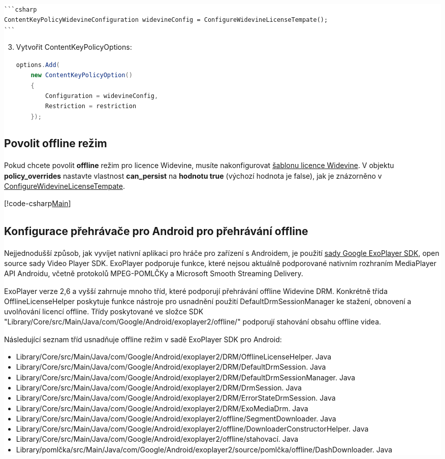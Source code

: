    ```csharp
    ContentKeyPolicyWidevineConfiguration widevineConfig = ConfigureWidevineLicenseTempate();
    ```

3. Vytvořit ContentKeyPolicyOptions:

    ```csharp
    options.Add(
        new ContentKeyPolicyOption()
        {
            Configuration = widevineConfig,
            Restriction = restriction
        });
    ```

## <a name="enable-offline-mode"></a>Povolit offline režim

Pokud chcete povolit **offline** režim pro licence Widevine, musíte nakonfigurovat [šablonu licence Widevine](widevine-license-template-overview.md). V objektu **policy_overrides** nastavte vlastnost **can_persist** na **hodnotu true** (výchozí hodnota je false), jak je znázorněno v [ConfigureWidevineLicenseTempate](https://github.com/Azure-Samples/media-services-v3-dotnet-tutorials/blob/master/AMSV3Tutorials/EncryptWithDRM/Program.cs#L563). 

[!code-csharp[Main](../../../media-services-v3-dotnet-tutorials/AMSV3Tutorials/EncryptWithDRM/Program.cs#ConfigureWidevineLicenseTempate)]

## <a name="configuring-the-android-player-for-offline-playback"></a>Konfigurace přehrávače pro Android pro přehrávání offline

Nejjednodušší způsob, jak vyvíjet nativní aplikaci pro hráče pro zařízení s Androidem, je použití [sady Google ExoPlayer SDK](https://github.com/google/ExoPlayer), open source sady Video Player SDK. ExoPlayer podporuje funkce, které nejsou aktuálně podporované nativním rozhraním MediaPlayer API Androidu, včetně protokolů MPEG-POMLČKy a Microsoft Smooth Streaming Delivery.

ExoPlayer verze 2,6 a vyšší zahrnuje mnoho tříd, které podporují přehrávání offline Widevine DRM. Konkrétně třída OfflineLicenseHelper poskytuje funkce nástroje pro usnadnění použití DefaultDrmSessionManager ke stažení, obnovení a uvolňování licencí offline. Třídy poskytované ve složce SDK "Library/Core/src/Main/Java/com/Google/Android/exoplayer2/offline/" podporují stahování obsahu offline videa.

Následující seznam tříd usnadňuje offline režim v sadě ExoPlayer SDK pro Android:

- Library/Core/src/Main/Java/com/Google/Android/exoplayer2/DRM/OfflineLicenseHelper. Java  
- Library/Core/src/Main/Java/com/Google/Android/exoplayer2/DRM/DefaultDrmSession. Java
- Library/Core/src/Main/Java/com/Google/Android/exoplayer2/DRM/DefaultDrmSessionManager. Java
- Library/Core/src/Main/Java/com/Google/Android/exoplayer2/DRM/DrmSession. Java
- Library/Core/src/Main/Java/com/Google/Android/exoplayer2/DRM/ErrorStateDrmSession. Java
- Library/Core/src/Main/Java/com/Google/Android/exoplayer2/DRM/ExoMediaDrm. Java
- Library/Core/src/Main/Java/com/Google/Android/exoplayer2/offline/SegmentDownloader. Java
- Library/Core/src/Main/Java/com/Google/Android/exoplayer2/offline/DownloaderConstructorHelper. Java 
- Library/Core/src/Main/Java/com/Google/Android/exoplayer2/offline/stahovací. Java
- Library/pomlčka/src/Main/Java/com/Google/Android/exoplayer2/source/pomlčka/offline/DashDownloader. Java 
